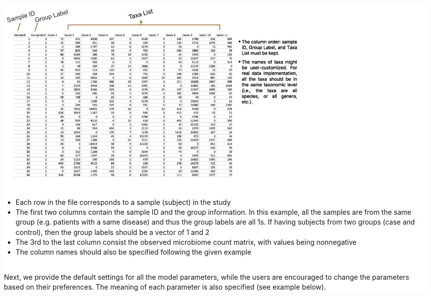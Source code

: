 <img src="uploadformat.jpg" alt=" " width="70%" />

<p class="caption">

</p>

</div>

<div style="margin-bottom:30px;">

</div>

  - Each row in the file corresponds to a sample (subject) in the study
  - The first two columns contain the sample ID and the group
    information. In this example, all the samples are from the same
    group (e.g. patients with a same disease) and thus the group labels
    are all 1s. If having subjects from two groups (case and control),
    then the group labels should be a vector of 1 and 2
  - The 3rd to the last column consist the observed microbiome count
    matrix, with values being nonnegative
  - The column names should also be specified following the given
    example

<div style="margin-bottom:30px;">

</div>

Next, we provide the default settings for all the model parameters,
while the users are encouraged to change the parameters based on their
preferences. The meaning of each parameter is also specified (see
example below).
